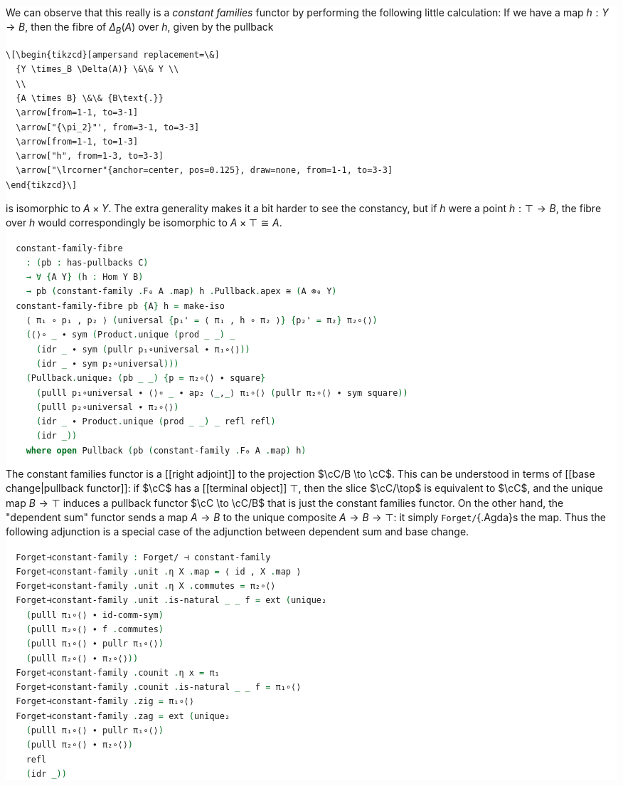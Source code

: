 We can observe that this really is a _constant families_ functor by
performing the following little calculation: If we have a map $h : Y \to
B$, then the fibre of $\Delta_B(A)$ over $h$, given by the pullback

~~~{.quiver}
\[\begin{tikzcd}[ampersand replacement=\&]
  {Y \times_B \Delta(A)} \&\& Y \\
  \\
  {A \times B} \&\& {B\text{.}}
  \arrow[from=1-1, to=3-1]
  \arrow["{\pi_2}"', from=3-1, to=3-3]
  \arrow[from=1-1, to=1-3]
  \arrow["h", from=1-3, to=3-3]
  \arrow["\lrcorner"{anchor=center, pos=0.125}, draw=none, from=1-1, to=3-3]
\end{tikzcd}\]
~~~

is isomorphic to $A \times Y$. The extra generality makes it a bit
harder to see the constancy, but if $h$ were a point $h : \top \to B$,
the fibre over $h$ would correspondingly be isomorphic to $A \times \top
\cong A$.

```agda
  constant-family-fibre
    : (pb : has-pullbacks C)
    → ∀ {A Y} (h : Hom Y B)
    → pb (constant-family .F₀ A .map) h .Pullback.apex ≅ (A ⊗₀ Y)
  constant-family-fibre pb {A} h = make-iso
    ⟨ π₁ ∘ p₁ , p₂ ⟩ (universal {p₁' = ⟨ π₁ , h ∘ π₂ ⟩} {p₂' = π₂} π₂∘⟨⟩)
    (⟨⟩∘ _ ∙ sym (Product.unique (prod _ _) _
      (idr _ ∙ sym (pullr p₁∘universal ∙ π₁∘⟨⟩))
      (idr _ ∙ sym p₂∘universal)))
    (Pullback.unique₂ (pb _ _) {p = π₂∘⟨⟩ ∙ square}
      (pulll p₁∘universal ∙ ⟨⟩∘ _ ∙ ap₂ ⟨_,_⟩ π₁∘⟨⟩ (pullr π₂∘⟨⟩ ∙ sym square))
      (pulll p₂∘universal ∙ π₂∘⟨⟩)
      (idr _ ∙ Product.unique (prod _ _) _ refl refl)
      (idr _))
    where open Pullback (pb (constant-family .F₀ A .map) h)
```

The constant families functor is a [[right adjoint]] to the projection
$\cC/B \to \cC$. This can be understood in terms of [[base change|pullback functor]]:
if $\cC$ has a [[terminal object]] $\top$, then the slice $\cC/\top$ is
equivalent to $\cC$, and the unique map $B \to \top$ induces a pullback
functor $\cC \to \cC/B$ that is just the constant families functor.
On the other hand, the "dependent sum" functor sends a map $A \to B$
to the unique composite $A \to B \to \top$: it simply `Forget/`{.Agda}s the
map. Thus the following adjunction is a special case of the
adjunction between dependent sum and base change.

```agda
  Forget⊣constant-family : Forget/ ⊣ constant-family
  Forget⊣constant-family .unit .η X .map = ⟨ id , X .map ⟩
  Forget⊣constant-family .unit .η X .commutes = π₂∘⟨⟩
  Forget⊣constant-family .unit .is-natural _ _ f = ext (unique₂
    (pulll π₁∘⟨⟩ ∙ id-comm-sym)
    (pulll π₂∘⟨⟩ ∙ f .commutes)
    (pulll π₁∘⟨⟩ ∙ pullr π₁∘⟨⟩)
    (pulll π₂∘⟨⟩ ∙ π₂∘⟨⟩))
  Forget⊣constant-family .counit .η x = π₁
  Forget⊣constant-family .counit .is-natural _ _ f = π₁∘⟨⟩
  Forget⊣constant-family .zig = π₁∘⟨⟩
  Forget⊣constant-family .zag = ext (unique₂
    (pulll π₁∘⟨⟩ ∙ pullr π₁∘⟨⟩)
    (pulll π₂∘⟨⟩ ∙ π₂∘⟨⟩)
    refl
    (idr _))
```

[discrete category]: Cat.Instances.Discrete.html
[coh]: Cat.Instances.StrictCat.Cohesive.html#disc-γ
[pulls back]: Cat.Diagram.Pullback.html